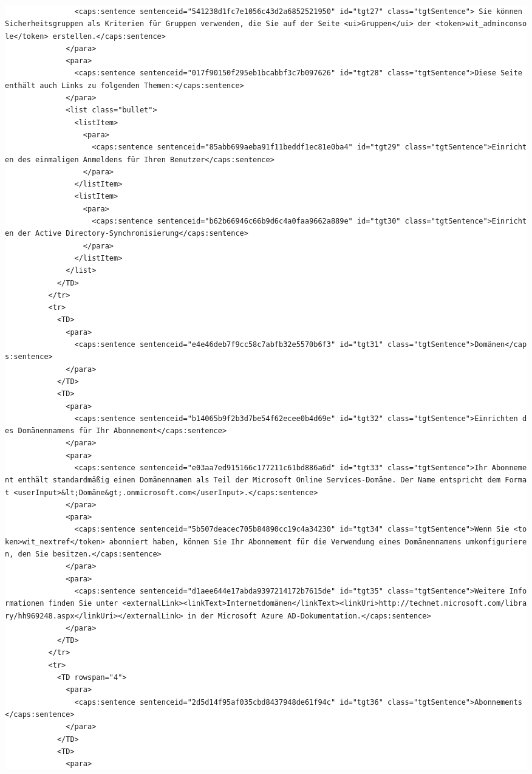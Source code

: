                     <caps:sentence sentenceid="541238d1fc7e1056c43d2a6852521950" id="tgt27" class="tgtSentence"> Sie können Sicherheitsgruppen als Kriterien für Gruppen verwenden, die Sie auf der Seite <ui>Gruppen</ui> der <token>wit_adminconsole</token> erstellen.</caps:sentence>
                  </para>
                  <para>
                    <caps:sentence sentenceid="017f90150f295eb1bcabbf3c7b097626" id="tgt28" class="tgtSentence">Diese Seite enthält auch Links zu folgenden Themen:</caps:sentence>
                  </para>
                  <list class="bullet">
                    <listItem>
                      <para>
                        <caps:sentence sentenceid="85abb699aeba91f11beddf1ec81e0ba4" id="tgt29" class="tgtSentence">Einrichten des einmaligen Anmeldens für Ihren Benutzer</caps:sentence>
                      </para>
                    </listItem>
                    <listItem>
                      <para>
                        <caps:sentence sentenceid="b62b66946c66b9d6c4a0faa9662a889e" id="tgt30" class="tgtSentence">Einrichten der Active Directory-Synchronisierung</caps:sentence>
                      </para>
                    </listItem>
                  </list>
                </TD>
              </tr>
              <tr>
                <TD>
                  <para>
                    <caps:sentence sentenceid="e4e46deb7f9cc58c7abfb32e5570b6f3" id="tgt31" class="tgtSentence">Domänen</caps:sentence>
                  </para>
                </TD>
                <TD>
                  <para>
                    <caps:sentence sentenceid="b14065b9f2b3d7be54f62ecee0b4d69e" id="tgt32" class="tgtSentence">Einrichten des Domänennamens für Ihr Abonnement</caps:sentence>
                  </para>
                  <para>
                    <caps:sentence sentenceid="e03aa7ed915166c177211c61bd886a6d" id="tgt33" class="tgtSentence">Ihr Abonnement enthält standardmäßig einen Domänennamen als Teil der Microsoft Online Services-Domäne. Der Name entspricht dem Format <userInput>&lt;Domäne&gt;.onmicrosoft.com</userInput>.</caps:sentence>
                  </para>
                  <para>
                    <caps:sentence sentenceid="5b507deacec705b84890cc19c4a34230" id="tgt34" class="tgtSentence">Wenn Sie <token>wit_nextref</token> abonniert haben, können Sie Ihr Abonnement für die Verwendung eines Domänennamens umkonfigurieren, den Sie besitzen.</caps:sentence>
                  </para>
                  <para>
                    <caps:sentence sentenceid="d1aee644e17abda9397214172b7615de" id="tgt35" class="tgtSentence">Weitere Informationen finden Sie unter <externalLink><linkText>Internetdomänen</linkText><linkUri>http://technet.microsoft.com/library/hh969248.aspx</linkUri></externalLink> in der Microsoft Azure AD-Dokumentation.</caps:sentence>
                  </para>
                </TD>
              </tr>
              <tr>
                <TD rowspan="4">
                  <para>
                    <caps:sentence sentenceid="2d5d14f95af035cbd8437948de61f94c" id="tgt36" class="tgtSentence">Abonnements</caps:sentence>
                  </para>
                </TD>
                <TD>
                  <para>